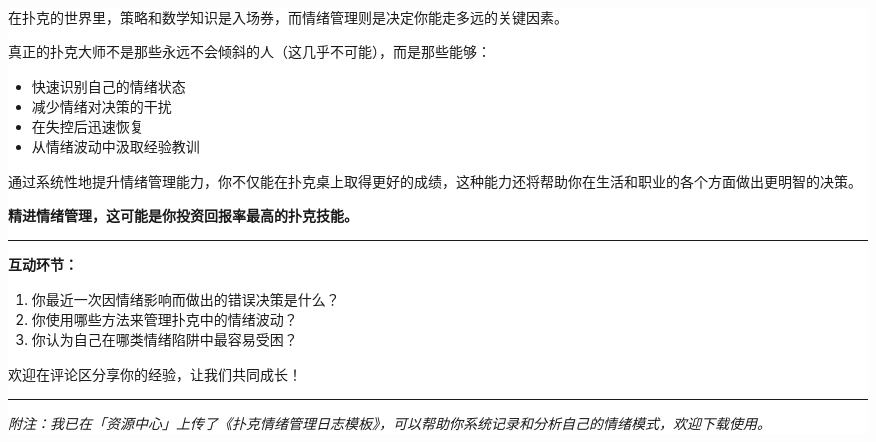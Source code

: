 在扑克的世界里，策略和数学知识是入场券，而情绪管理则是决定你能走多远的关键因素。

真正的扑克大师不是那些永远不会倾斜的人（这几乎不可能），而是那些能够：

- 快速识别自己的情绪状态
- 减少情绪对决策的干扰
- 在失控后迅速恢复
- 从情绪波动中汲取经验教训

通过系统性地提升情绪管理能力，你不仅能在扑克桌上取得更好的成绩，这种能力还将帮助你在生活和职业的各个方面做出更明智的决策。

**精进情绪管理，这可能是你投资回报率最高的扑克技能。**

---

**互动环节：**

1. 你最近一次因情绪影响而做出的错误决策是什么？
2. 你使用哪些方法来管理扑克中的情绪波动？
3. 你认为自己在哪类情绪陷阱中最容易受困？

欢迎在评论区分享你的经验，让我们共同成长！

---

_附注：我已在「资源中心」上传了《扑克情绪管理日志模板》，可以帮助你系统记录和分析自己的情绪模式，欢迎下载使用。_
